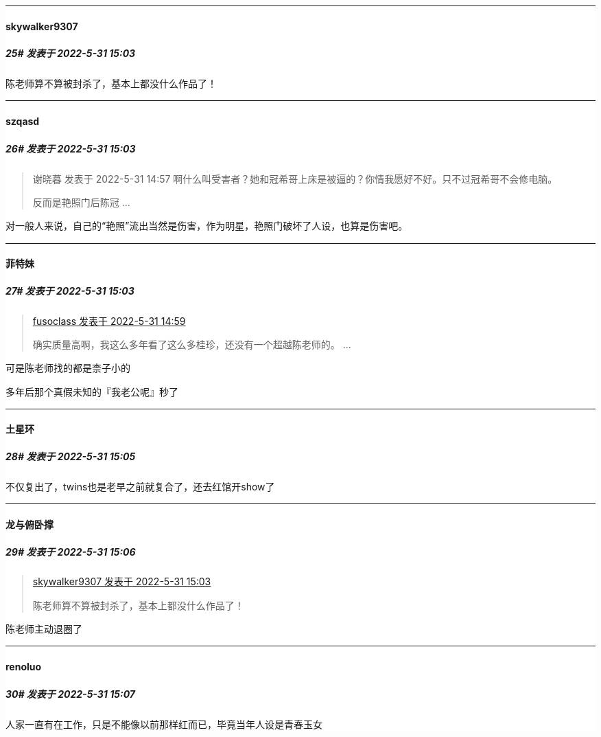 *****

####  skywalker9307  
##### 25#       发表于 2022-5-31 15:03

陈老师算不算被封杀了，基本上都没什么作品了！

*****

####  szqasd  
##### 26#       发表于 2022-5-31 15:03

<blockquote>谢晓暮 发表于 2022-5-31 14:57
啊什么叫受害者？她和冠希哥上床是被逼的？你情我愿好不好。只不过冠希哥不会修电脑。

反而是艳照门后陈冠 ...</blockquote>
对一般人来说，自己的“艳照”流出当然是伤害，作为明星，艳照门破坏了人设，也算是伤害吧。

*****

####  菲特妹  
##### 27#       发表于 2022-5-31 15:03

<blockquote><a href="httphttps://bbs.saraba1st.com/2b/forum.php?mod=redirect&amp;goto=findpost&amp;pid=56067523&amp;ptid=2072463" target="_blank">fusoclass 发表于 2022-5-31 14:59</a>

确实质量高啊，我这么多年看了这么多桂珍，还没有一个超越陈老师的。 ...</blockquote>
可是陈老师找的都是柰子小的

多年后那个真假未知的『我老公呢』秒了

*****

####  土星环  
##### 28#       发表于 2022-5-31 15:05

不仅复出了，twins也是老早之前就复合了，还去红馆开show了

*****

####  龙与俯卧撑  
##### 29#       发表于 2022-5-31 15:06

<blockquote><a href="httphttps://bbs.saraba1st.com/2b/forum.php?mod=redirect&amp;goto=findpost&amp;pid=56067576&amp;ptid=2072463" target="_blank">skywalker9307 发表于 2022-5-31 15:03</a>

陈老师算不算被封杀了，基本上都没什么作品了！</blockquote>
陈老师主动退圈了

*****

####  renoluo  
##### 30#       发表于 2022-5-31 15:07

人家一直有在工作，只是不能像以前那样红而已，毕竟当年人设是青春玉女
